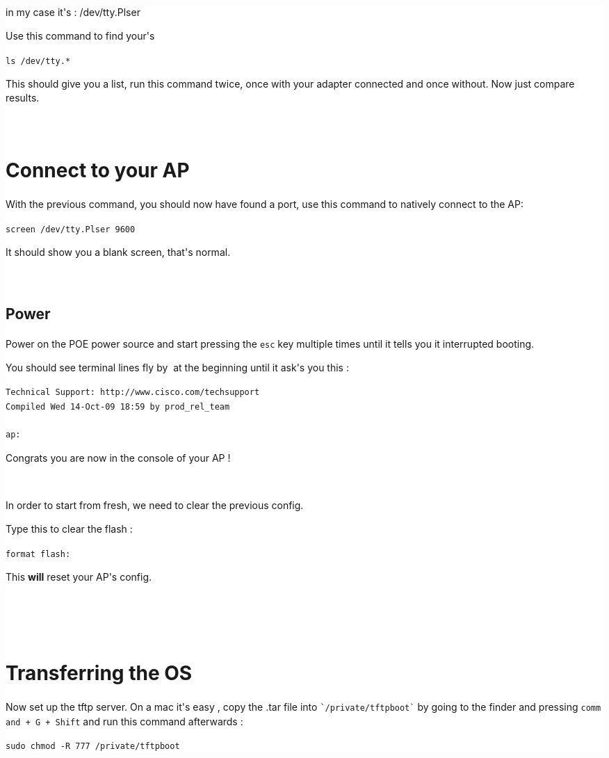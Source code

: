 in my case it's : /dev/tty.Plser

Use this command to find your's

`ls /dev/tty.*`

This should give you a list, run this command twice, once with your adapter connected and once without. Now just compare results. 

&nbsp;

# Connect to your AP 

With the previous command, you should now have found a port, use this command to natively connect to the AP:

`screen /dev/tty.Plser 9600`

It should show you a blank screen, that's normal.

&nbsp;

## Power

Power on the POE power source and start pressing the `esc` key multiple times until it tells you it interrupted booting.

You should see terminal lines fly by  at the beginning until it ask's you this :

```
Technical Support: http://www.cisco.com/techsupport
Compiled Wed 14-Oct-09 18:59 by prod_rel_team

ap:
```

Congrats you are now in the console of your AP !

&nbsp;

In order to start from fresh, we need to clear the previous config. 

Type this to clear the flash :

`format flash:`

This **will** reset your AP's config. 

&nbsp;

&nbsp;

# Transferring the OS

Now set up the tftp server. On a mac it's easy , copy the .tar file into `` `/private/tftpboot` `` by going to the finder and pressing `command + G + Shift` and run this command afterwards :

`sudo chmod -R 777 /private/tftpboot`
